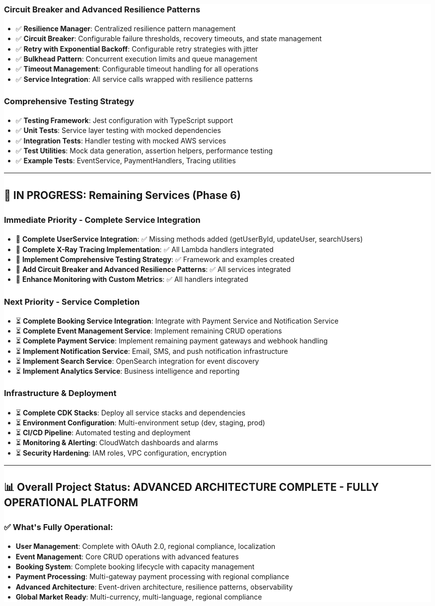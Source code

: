 ### **Circuit Breaker and Advanced Resilience Patterns**
- ✅ **Resilience Manager**: Centralized resilience pattern management
- ✅ **Circuit Breaker**: Configurable failure thresholds, recovery timeouts, and state management
- ✅ **Retry with Exponential Backoff**: Configurable retry strategies with jitter
- ✅ **Bulkhead Pattern**: Concurrent execution limits and queue management
- ✅ **Timeout Management**: Configurable timeout handling for all operations
- ✅ **Service Integration**: All service calls wrapped with resilience patterns

### **Comprehensive Testing Strategy**
- ✅ **Testing Framework**: Jest configuration with TypeScript support
- ✅ **Unit Tests**: Service layer testing with mocked dependencies
- ✅ **Integration Tests**: Handler testing with mocked AWS services
- ✅ **Test Utilities**: Mock data generation, assertion helpers, performance testing
- ✅ **Example Tests**: EventService, PaymentHandlers, Tracing utilities

---

## 🚧 **IN PROGRESS: Remaining Services (Phase 6)**

### **Immediate Priority - Complete Service Integration**
- 🔄 **Complete UserService Integration**: ✅ Missing methods added (getUserById, updateUser, searchUsers)
- 🔄 **Complete X-Ray Tracing Implementation**: ✅ All Lambda handlers integrated
- 🔄 **Implement Comprehensive Testing Strategy**: ✅ Framework and examples created
- 🔄 **Add Circuit Breaker and Advanced Resilience Patterns**: ✅ All services integrated
- 🔄 **Enhance Monitoring with Custom Metrics**: ✅ All handlers integrated

### **Next Priority - Service Completion**
- ⏳ **Complete Booking Service Integration**: Integrate with Payment Service and Notification Service
- ⏳ **Complete Event Management Service**: Implement remaining CRUD operations
- ⏳ **Complete Payment Service**: Implement remaining payment gateways and webhook handling
- ⏳ **Implement Notification Service**: Email, SMS, and push notification infrastructure
- ⏳ **Implement Search Service**: OpenSearch integration for event discovery
- ⏳ **Implement Analytics Service**: Business intelligence and reporting

### **Infrastructure & Deployment**
- ⏳ **Complete CDK Stacks**: Deploy all service stacks and dependencies
- ⏳ **Environment Configuration**: Multi-environment setup (dev, staging, prod)
- ⏳ **CI/CD Pipeline**: Automated testing and deployment
- ⏳ **Monitoring & Alerting**: CloudWatch dashboards and alarms
- ⏳ **Security Hardening**: IAM roles, VPC configuration, encryption

---

## 📊 **Overall Project Status: ADVANCED ARCHITECTURE COMPLETE - FULLY OPERATIONAL PLATFORM**

### **✅ What's Fully Operational:**
- **User Management**: Complete with OAuth 2.0, regional compliance, localization
- **Event Management**: Core CRUD operations with advanced features
- **Booking System**: Complete booking lifecycle with capacity management
- **Payment Processing**: Multi-gateway payment processing with regional compliance
- **Advanced Architecture**: Event-driven architecture, resilience patterns, observability
- **Global Market Ready**: Multi-currency, multi-language, regional compliance
